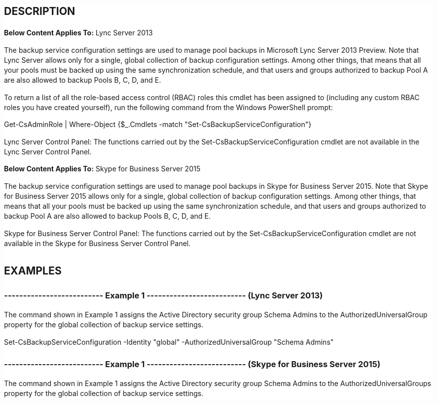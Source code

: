 ## DESCRIPTION
**Below Content Applies To:** Lync Server 2013

The backup service configuration settings are used to manage pool backups in Microsoft Lync Server 2013 Preview.
Note that Lync Server allows only for a single, global collection of backup configuration settings.
Among other things, that means that all your pools must be backed up using the same synchronization schedule, and that users and groups authorized to backup Pool A are also allowed to backup Pools B, C, D, and E.

To return a list of all the role-based access control (RBAC) roles this cmdlet has been assigned to (including any custom RBAC roles you have created yourself), run the following command from the Windows PowerShell prompt:

Get-CsAdminRole | Where-Object {$_.Cmdlets -match "Set-CsBackupServiceConfiguration"}

Lync Server Control Panel: The functions carried out by the Set-CsBackupServiceConfiguration cmdlet are not available in the Lync Server Control Panel.

**Below Content Applies To:** Skype for Business Server 2015

The backup service configuration settings are used to manage pool backups in Skype for Business Server 2015.
Note that Skype for Business Server 2015 allows only for a single, global collection of backup configuration settings.
Among other things, that means that all your pools must be backed up using the same synchronization schedule, and that users and groups authorized to backup Pool A are also allowed to backup Pools B, C, D, and E.

Skype for Business Server Control Panel: The functions carried out by the Set-CsBackupServiceConfiguration cmdlet are not available in the Skype for Business Server Control Panel.



## EXAMPLES

### -------------------------- Example 1 -------------------------- (Lync Server 2013)
```

```

The command shown in Example 1 assigns the Active Directory security group Schema Admins to the AuthorizedUniversalGroup property for the global collection of backup service settings.

Set-CsBackupServiceConfiguration -Identity "global" -AuthorizedUniversalGroup "Schema Admins"

### -------------------------- Example 1 -------------------------- (Skype for Business Server 2015)
```

```

The command shown in Example 1 assigns the Active Directory security group Schema Admins to the AuthorizedUniversalGroups property for the global collection of backup service settings.
